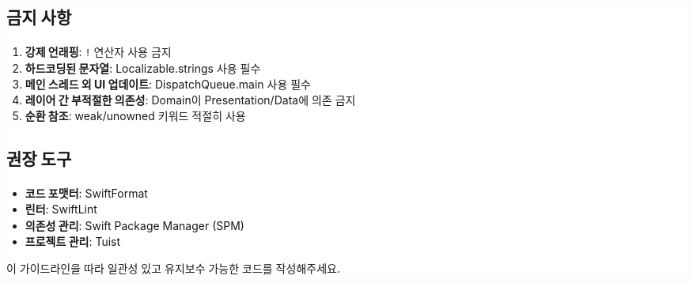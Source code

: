 ## 금지 사항

1. **강제 언래핑**: `!` 연산자 사용 금지
2. **하드코딩된 문자열**: Localizable.strings 사용 필수
3. **메인 스레드 외 UI 업데이트**: DispatchQueue.main 사용 필수
4. **레이어 간 부적절한 의존성**: Domain이 Presentation/Data에 의존 금지
5. **순환 참조**: weak/unowned 키워드 적절히 사용

## 권장 도구

- **코드 포맷터**: SwiftFormat
- **린터**: SwiftLint
- **의존성 관리**: Swift Package Manager (SPM)
- **프로젝트 관리**: Tuist

이 가이드라인을 따라 일관성 있고 유지보수 가능한 코드를 작성해주세요.